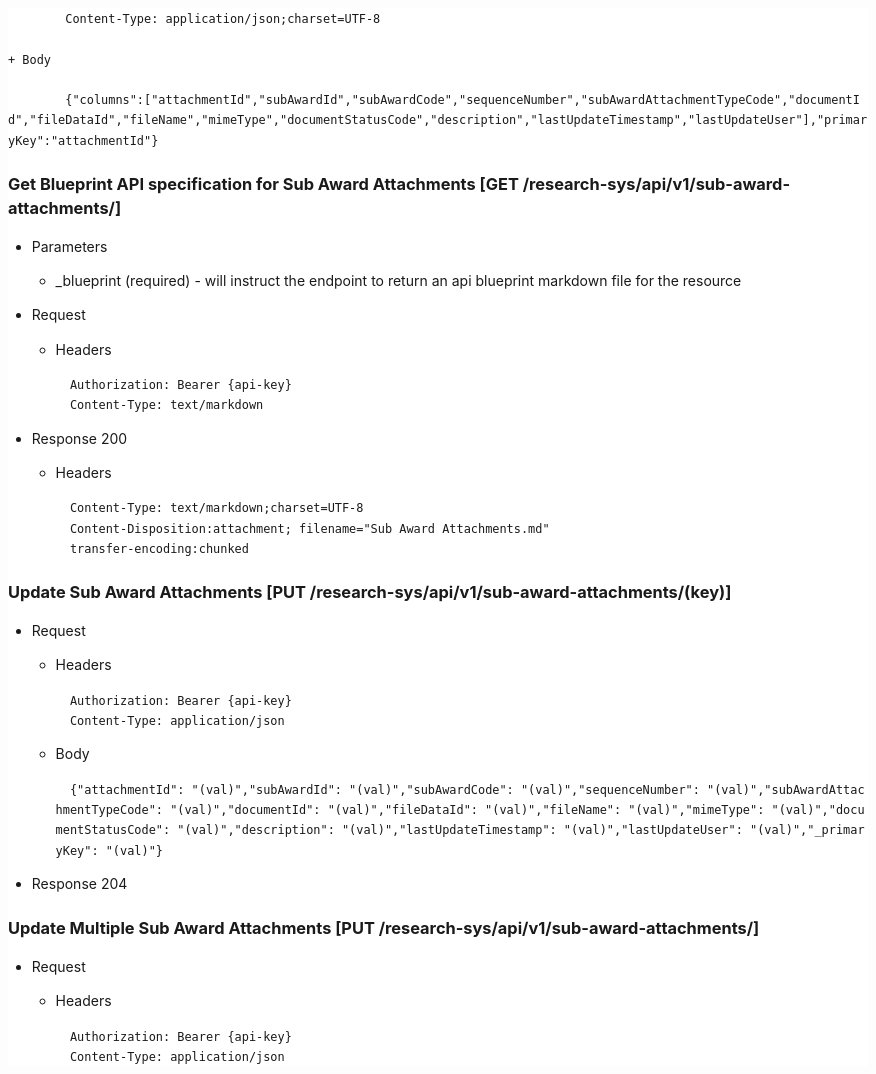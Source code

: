             Content-Type: application/json;charset=UTF-8

    + Body
    
            {"columns":["attachmentId","subAwardId","subAwardCode","sequenceNumber","subAwardAttachmentTypeCode","documentId","fileDataId","fileName","mimeType","documentStatusCode","description","lastUpdateTimestamp","lastUpdateUser"],"primaryKey":"attachmentId"}
		
### Get Blueprint API specification for Sub Award Attachments [GET /research-sys/api/v1/sub-award-attachments/]
	 
+ Parameters

     + _blueprint (required) - will instruct the endpoint to return an api blueprint markdown file for the resource
                 
+ Request

    + Headers

            Authorization: Bearer {api-key}
            Content-Type: text/markdown

+ Response 200
    + Headers

            Content-Type: text/markdown;charset=UTF-8
            Content-Disposition:attachment; filename="Sub Award Attachments.md"
            transfer-encoding:chunked


### Update Sub Award Attachments [PUT /research-sys/api/v1/sub-award-attachments/(key)]

+ Request

    + Headers

            Authorization: Bearer {api-key}   
            Content-Type: application/json

    + Body
    
            {"attachmentId": "(val)","subAwardId": "(val)","subAwardCode": "(val)","sequenceNumber": "(val)","subAwardAttachmentTypeCode": "(val)","documentId": "(val)","fileDataId": "(val)","fileName": "(val)","mimeType": "(val)","documentStatusCode": "(val)","description": "(val)","lastUpdateTimestamp": "(val)","lastUpdateUser": "(val)","_primaryKey": "(val)"}
			
+ Response 204

### Update Multiple Sub Award Attachments [PUT /research-sys/api/v1/sub-award-attachments/]

+ Request

    + Headers

            Authorization: Bearer {api-key}   
            Content-Type: application/json
